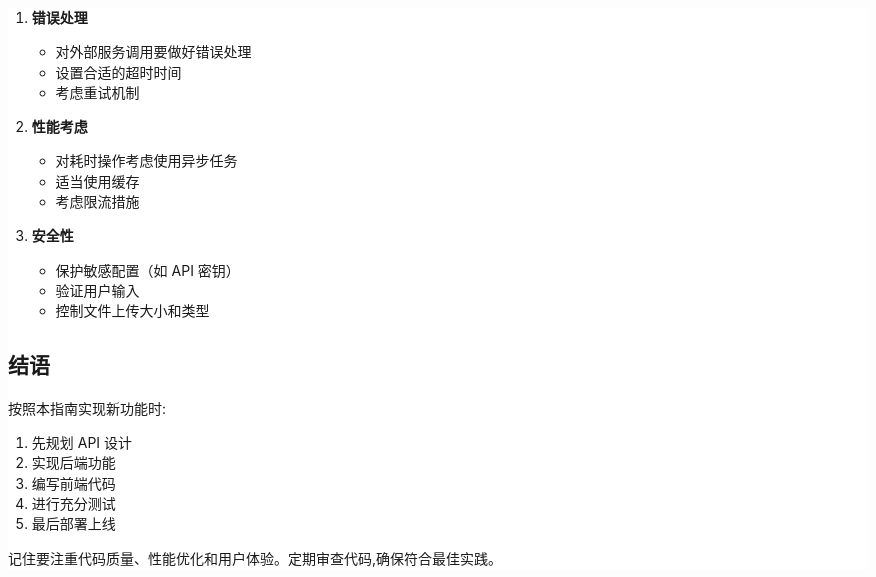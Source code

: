 1. **错误处理**
   - 对外部服务调用要做好错误处理
   - 设置合适的超时时间
   - 考虑重试机制

2. **性能考虑**
   - 对耗时操作考虑使用异步任务
   - 适当使用缓存
   - 考虑限流措施

3. **安全性**
   - 保护敏感配置（如 API 密钥）
   - 验证用户输入
   - 控制文件上传大小和类型

## 结语

按照本指南实现新功能时:

1. 先规划 API 设计
2. 实现后端功能
3. 编写前端代码
4. 进行充分测试
5. 最后部署上线

记住要注重代码质量、性能优化和用户体验。定期审查代码,确保符合最佳实践。 